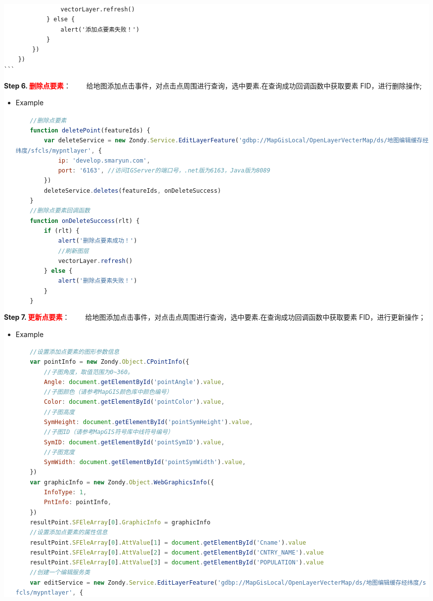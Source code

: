                     vectorLayer.refresh()
                } else {
                    alert('添加点要素失败！')
                }    
            })
        }) 
    ```


**Step 6. <font color=red>删除点要素</font>**：
&ensp;&ensp;&ensp;&ensp;给地图添加点击事件，对点击点周围进行查询，选中要素.在查询成功回调函数中获取要素 FID，进行删除操作;

* Example

    ```javascript
        //删除点要素
        function deletePoint(featureIds) {
            var deleteService = new Zondy.Service.EditLayerFeature('gdbp://MapGisLocal/OpenLayerVecterMap/ds/地图编辑缓存经纬度/sfcls/mypntlayer', {
                ip: 'develop.smaryun.com',
                port: '6163', //访问IGServer的端口号，.net版为6163，Java版为8089
            })
            deleteService.deletes(featureIds, onDeleteSuccess)
        }
        //删除点要素回调函数
        function onDeleteSuccess(rlt) {
            if (rlt) {
                alert('删除点要素成功！')
                //刷新图层
                vectorLayer.refresh()
            } else {
                alert('删除点要素失败！')
            }
        }
    ```

**Step 7. <font color=red>更新点要素</font>**：
&ensp;&ensp;&ensp;&ensp;给地图添加点击事件，对点击点周围进行查询，选中要素.在查询成功回调函数中获取要素 FID，进行更新操作；

* Example

    ```javascript
        //设置添加点要素的图形参数信息
        var pointInfo = new Zondy.Object.CPointInfo({
            //子图角度，取值范围为0~360。
            Angle: document.getElementById('pointAngle').value,
            //子图颜色（请参考MapGIS颜色库中颜色编号）
            Color: document.getElementById('pointColor').value,
            //子图高度
            SymHeight: document.getElementById('pointSymHeight').value,
            //子图ID（请参考MapGIS符号库中线符号编号）
            SymID: document.getElementById('pointSymID').value,
            //子图宽度
            SymWidth: document.getElementById('pointSymWidth').value,
        })
        var graphicInfo = new Zondy.Object.WebGraphicsInfo({
            InfoType: 1,
            PntInfo: pointInfo,
        })
        resultPoint.SFEleArray[0].GraphicInfo = graphicInfo
        //设置添加点要素的属性信息
        resultPoint.SFEleArray[0].AttValue[1] = document.getElementById('Cname').value
        resultPoint.SFEleArray[0].AttValue[2] = document.getElementById('CNTRY_NAME').value
        resultPoint.SFEleArray[0].AttValue[3] = document.getElementById('POPULATION').value
        //创建一个编辑服务类
        var editService = new Zondy.Service.EditLayerFeature('gdbp://MapGisLocal/OpenLayerVecterMap/ds/地图编辑缓存经纬度/sfcls/mypntlayer', {